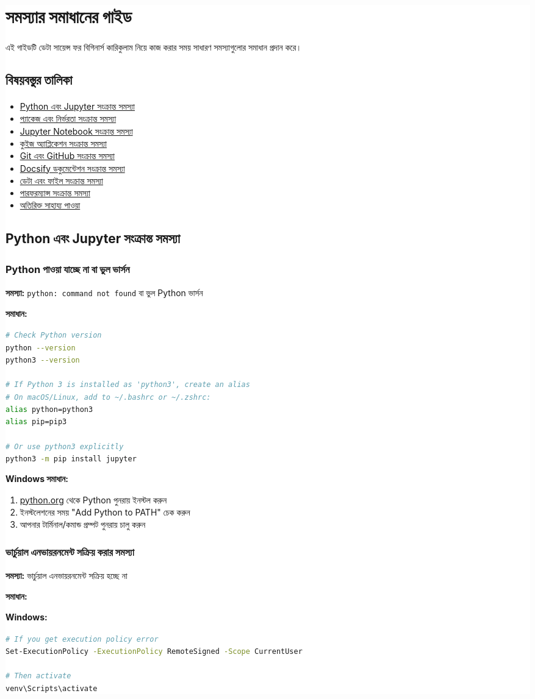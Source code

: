 
# সমস্যার সমাধানের গাইড

এই গাইডটি ডেটা সায়েন্স ফর বিগিনার্স কারিকুলাম নিয়ে কাজ করার সময় সাধারণ সমস্যাগুলোর সমাধান প্রদান করে।

## বিষয়বস্তুর তালিকা

- [Python এবং Jupyter সংক্রান্ত সমস্যা](../..)
- [প্যাকেজ এবং নির্ভরতা সংক্রান্ত সমস্যা](../..)
- [Jupyter Notebook সংক্রান্ত সমস্যা](../..)
- [কুইজ অ্যাপ্লিকেশন সংক্রান্ত সমস্যা](../..)
- [Git এবং GitHub সংক্রান্ত সমস্যা](../..)
- [Docsify ডকুমেন্টেশন সংক্রান্ত সমস্যা](../..)
- [ডেটা এবং ফাইল সংক্রান্ত সমস্যা](../..)
- [পারফরম্যান্স সংক্রান্ত সমস্যা](../..)
- [অতিরিক্ত সাহায্য পাওয়া](../..)

## Python এবং Jupyter সংক্রান্ত সমস্যা

### Python পাওয়া যাচ্ছে না বা ভুল ভার্সন

**সমস্যা:** `python: command not found` বা ভুল Python ভার্সন

**সমাধান:**

```bash
# Check Python version
python --version
python3 --version

# If Python 3 is installed as 'python3', create an alias
# On macOS/Linux, add to ~/.bashrc or ~/.zshrc:
alias python=python3
alias pip=pip3

# Or use python3 explicitly
python3 -m pip install jupyter
```

**Windows সমাধান:**
1. [python.org](https://www.python.org/) থেকে Python পুনরায় ইনস্টল করুন
2. ইনস্টলেশনের সময় "Add Python to PATH" চেক করুন
3. আপনার টার্মিনাল/কমান্ড প্রম্পট পুনরায় চালু করুন

### ভার্চুয়াল এনভায়রনমেন্ট সক্রিয় করার সমস্যা

**সমস্যা:** ভার্চুয়াল এনভায়রনমেন্ট সক্রিয় হচ্ছে না

**সমাধান:**

**Windows:**
```bash
# If you get execution policy error
Set-ExecutionPolicy -ExecutionPolicy RemoteSigned -Scope CurrentUser

# Then activate
venv\Scripts\activate
```

